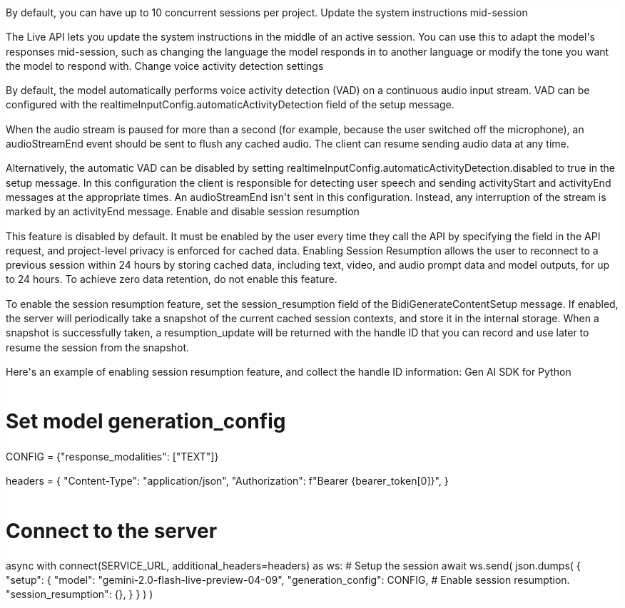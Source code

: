 By default, you can have up to 10 concurrent sessions per project.
Update the system instructions mid-session

The Live API lets you update the system instructions in the middle of an active session. You can use this to adapt the model's responses mid-session, such as changing the language the model responds in to another language or modify the tone you want the model to respond with.
Change voice activity detection settings

By default, the model automatically performs voice activity detection (VAD) on a continuous audio input stream. VAD can be configured with the realtimeInputConfig.automaticActivityDetection field of the setup message.

When the audio stream is paused for more than a second (for example, because the user switched off the microphone), an audioStreamEnd event should be sent to flush any cached audio. The client can resume sending audio data at any time.

Alternatively, the automatic VAD can be disabled by setting realtimeInputConfig.automaticActivityDetection.disabled to true in the setup message. In this configuration the client is responsible for detecting user speech and sending activityStart and activityEnd messages at the appropriate times. An audioStreamEnd isn't sent in this configuration. Instead, any interruption of the stream is marked by an activityEnd message.
Enable and disable session resumption

This feature is disabled by default. It must be enabled by the user every time they call the API by specifying the field in the API request, and project-level privacy is enforced for cached data. Enabling Session Resumption allows the user to reconnect to a previous session within 24 hours by storing cached data, including text, video, and audio prompt data and model outputs, for up to 24 hours. To achieve zero data retention, do not enable this feature.

To enable the session resumption feature, set the session_resumption field of the BidiGenerateContentSetup message. If enabled, the server will periodically take a snapshot of the current cached session contexts, and store it in the internal storage. When a snapshot is successfully taken, a resumption_update will be returned with the handle ID that you can record and use later to resume the session from the snapshot.

Here's an example of enabling session resumption feature, and collect the handle ID information:
Gen AI SDK for Python

# Set model generation_config
CONFIG = {"response_modalities": ["TEXT"]}

headers = {
    "Content-Type": "application/json",
    "Authorization": f"Bearer {bearer_token[0]}",
}

# Connect to the server
async with connect(SERVICE_URL, additional_headers=headers) as ws:
    # Setup the session
    await ws.send(
        json.dumps(
            {
                "setup": {
                    "model": "gemini-2.0-flash-live-preview-04-09",
                    "generation_config": CONFIG,
                    # Enable session resumption.
                    "session_resumption": {},
                }
            }
        )
    )
